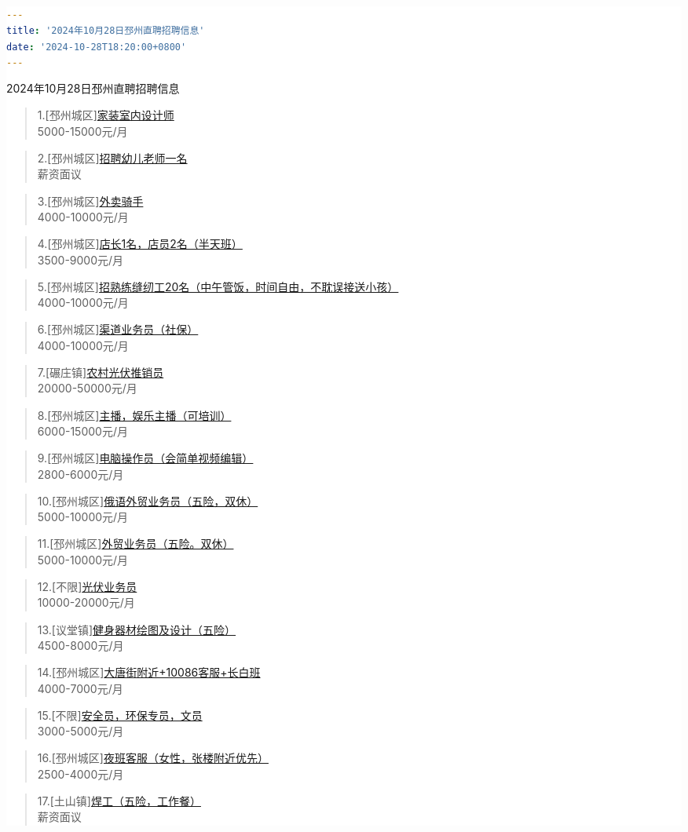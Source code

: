 ```yaml
---
title: '2024年10月28日邳州直聘招聘信息'
date: '2024-10-28T18:20:00+0800'
---
```

2024年10月28日邳州直聘招聘信息

>1.[邳州城区][家装室内设计师](https://www.pizhouzhipin.com/job/17714)<br>
>5000-15000元/月

>2.[邳州城区][招聘幼儿老师一名](https://www.pizhouzhipin.com/job/29919)<br>
>薪资面议

>3.[邳州城区][外卖骑手](https://www.pizhouzhipin.com/job/30448)<br>
>4000-10000元/月

>4.[邳州城区][店长1名，店员2名（半天班）](https://www.pizhouzhipin.com/job/37955)<br>
>3500-9000元/月

>5.[邳州城区][招熟练缝纫工20名（中午管饭，时间自由，不耽误接送小孩）](https://www.pizhouzhipin.com/job/36976)<br>
>4000-10000元/月

>6.[邳州城区][渠道业务员（社保）](https://www.pizhouzhipin.com/job/21430)<br>
>4000-10000元/月

>7.[碾庄镇][农村光伏推销员](https://www.pizhouzhipin.com/job/37374)<br>
>20000-50000元/月

>8.[邳州城区][主播，娱乐主播（可培训）](https://www.pizhouzhipin.com/job/28699)<br>
>6000-15000元/月

>9.[邳州城区][电脑操作员（会简单视频编辑）](https://www.pizhouzhipin.com/job/37485)<br>
>2800-6000元/月

>10.[邳州城区][俄语外贸业务员（五险，双休）](https://www.pizhouzhipin.com/job/13866)<br>
>5000-10000元/月

>11.[邳州城区][外贸业务员（五险。双休）](https://www.pizhouzhipin.com/job/19626)<br>
>5000-10000元/月

>12.[不限][光伏业务员](https://www.pizhouzhipin.com/job/37618)<br>
>10000-20000元/月

>13.[议堂镇][健身器材绘图及设计（五险）](https://www.pizhouzhipin.com/job/31421)<br>
>4500-8000元/月

>14.[邳州城区][大唐街附近+10086客服+长白班](https://www.pizhouzhipin.com/job/22961)<br>
>4000-7000元/月

>15.[不限][安全员，环保专员，文员](https://www.pizhouzhipin.com/job/36191)<br>
>3000-5000元/月

>16.[邳州城区][夜班客服（女性，张楼附近优先）](https://www.pizhouzhipin.com/job/36510)<br>
>2500-4000元/月

>17.[土山镇][焊工（五险，工作餐）](https://www.pizhouzhipin.com/job/37365)<br>
>薪资面议
